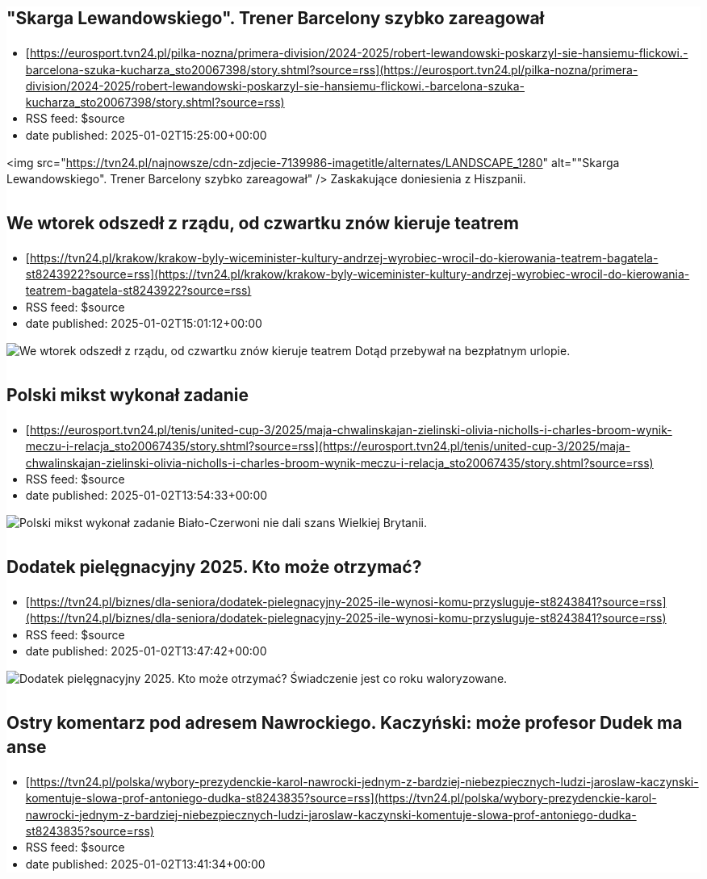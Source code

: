 ## "Skarga Lewandowskiego". Trener Barcelony szybko zareagował
 - [https://eurosport.tvn24.pl/pilka-nozna/primera-division/2024-2025/robert-lewandowski-poskarzyl-sie-hansiemu-flickowi.-barcelona-szuka-kucharza_sto20067398/story.shtml?source=rss](https://eurosport.tvn24.pl/pilka-nozna/primera-division/2024-2025/robert-lewandowski-poskarzyl-sie-hansiemu-flickowi.-barcelona-szuka-kucharza_sto20067398/story.shtml?source=rss)
 - RSS feed: $source
 - date published: 2025-01-02T15:25:00+00:00

<img src="https://tvn24.pl/najnowsze/cdn-zdjecie-7139986-imagetitle/alternates/LANDSCAPE_1280" alt=""Skarga Lewandowskiego". Trener Barcelony szybko zareagował" />
    Zaskakujące doniesienia z Hiszpanii.

## We wtorek odszedł z rządu, od czwartku znów kieruje teatrem
 - [https://tvn24.pl/krakow/krakow-byly-wiceminister-kultury-andrzej-wyrobiec-wrocil-do-kierowania-teatrem-bagatela-st8243922?source=rss](https://tvn24.pl/krakow/krakow-byly-wiceminister-kultury-andrzej-wyrobiec-wrocil-do-kierowania-teatrem-bagatela-st8243922?source=rss)
 - RSS feed: $source
 - date published: 2025-01-02T15:01:12+00:00

<img src="https://tvn24.pl/najnowsze/cdn-zdjecie-8704889-andrzej-wyrobiec-ph8241821/alternates/LANDSCAPE_1280" alt="We wtorek odszedł z rządu, od czwartku znów kieruje teatrem" />
    Dotąd przebywał na bezpłatnym urlopie.

## Polski mikst wykonał zadanie
 - [https://eurosport.tvn24.pl/tenis/united-cup-3/2025/maja-chwalinskajan-zielinski-olivia-nicholls-i-charles-broom-wynik-meczu-i-relacja_sto20067435/story.shtml?source=rss](https://eurosport.tvn24.pl/tenis/united-cup-3/2025/maja-chwalinskajan-zielinski-olivia-nicholls-i-charles-broom-wynik-meczu-i-relacja_sto20067435/story.shtml?source=rss)
 - RSS feed: $source
 - date published: 2025-01-02T13:54:33+00:00

<img src="https://tvn24.pl/najnowsze/cdn-zdjecie-3883001-imagetitle/alternates/LANDSCAPE_1280" alt="Polski mikst wykonał zadanie" />
    Biało-Czerwoni nie dali szans Wielkiej Brytanii.

## Dodatek pielęgnacyjny 2025. Kto może otrzymać?
 - [https://tvn24.pl/biznes/dla-seniora/dodatek-pielegnacyjny-2025-ile-wynosi-komu-przysluguje-st8243841?source=rss](https://tvn24.pl/biznes/dla-seniora/dodatek-pielegnacyjny-2025-ile-wynosi-komu-przysluguje-st8243841?source=rss)
 - RSS feed: $source
 - date published: 2025-01-02T13:47:42+00:00

<img src="https://tvn24.pl/najnowsze/cdn-zdjecie-6780498-shutterstock-2525633083-ph8201827/alternates/LANDSCAPE_1280" alt="Dodatek pielęgnacyjny 2025. Kto może otrzymać?" />
    Świadczenie jest co roku waloryzowane.

## Ostry komentarz pod adresem Nawrockiego. Kaczyński: może profesor Dudek ma anse
 - [https://tvn24.pl/polska/wybory-prezydenckie-karol-nawrocki-jednym-z-bardziej-niebezpiecznych-ludzi-jaroslaw-kaczynski-komentuje-slowa-prof-antoniego-dudka-st8243835?source=rss](https://tvn24.pl/polska/wybory-prezydenckie-karol-nawrocki-jednym-z-bardziej-niebezpiecznych-ludzi-jaroslaw-kaczynski-komentuje-slowa-prof-antoniego-dudka-st8243835?source=rss)
 - RSS feed: $source
 - date published: 2025-01-02T13:41:34+00:00
